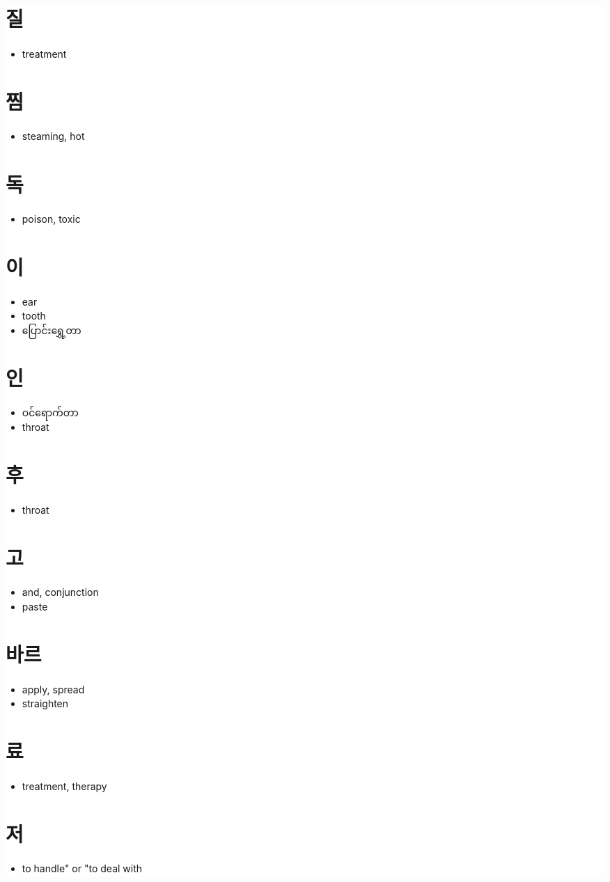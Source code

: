 
# 질
- treatment


# 찜
- steaming, hot


# 독
- poison, toxic


# 이
- ear
- tooth
- ပြောင်းရွှေ့တာ


# 인
- ဝင်ရောက်တာ
- throat


# 후
- throat


# 고
- and, conjunction
- paste


# 바르
- apply, spread
- straighten

# 료
- treatment, therapy


# 저
- to handle" or "to deal with
